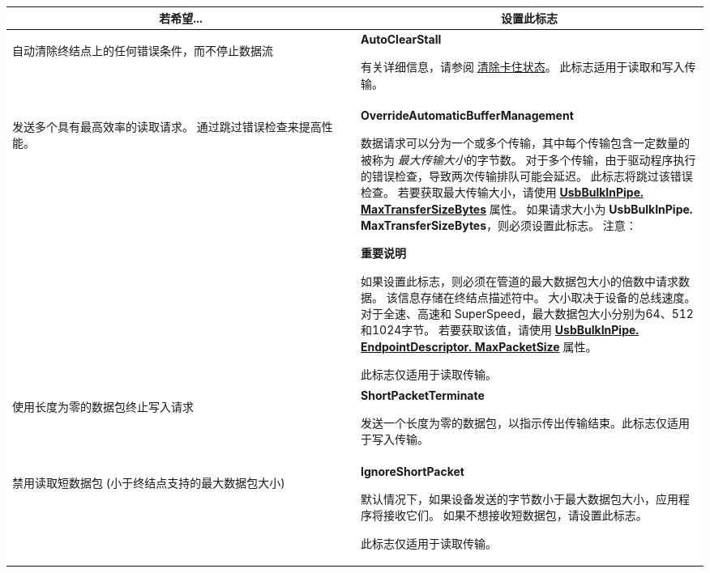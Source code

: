 <table>
<colgroup>
<col width="50%" />
<col width="50%" />
</colgroup>
<thead>
<tr class="header">
<th>若希望...</th>
<th>设置此标志</th>
</tr>
</thead>
<tbody>
<tr class="odd">
<td><p>自动清除终结点上的任何错误条件，而不停止数据流</p></td>
<td><strong>AutoClearStall</strong>
<p>有关详细信息，请参阅 <a href="#clearing-stall-conditions">清除卡住状态</a>。 此标志适用于读取和写入传输。</p></td>
</tr>
<tr class="even">
<td><p>发送多个具有最高效率的读取请求。 通过跳过错误检查来提高性能。</p></td>
<td><strong>OverrideAutomaticBufferManagement</strong>
<p>数据请求可以分为一个或多个传输，其中每个传输包含一定数量的被称为 <em>最大传输大小</em>的字节数。 对于多个传输，由于驱动程序执行的错误检查，导致两次传输排队可能会延迟。 此标志将跳过该错误检查。 若要获取最大传输大小，请使用 <a href="/uwp/api/Windows.Devices.Usb.UsbBulkInPipe#Windows_Devices_Usb_UsbBulkInPipe_MaxTransferSizeBytes" data-raw-source="[&lt;strong&gt;UsbBulkInPipe.MaxTransferSizeBytes&lt;/strong&gt;](/uwp/api/Windows.Devices.Usb.UsbBulkInPipe#Windows_Devices_Usb_UsbBulkInPipe_MaxTransferSizeBytes)"><strong>UsbBulkInPipe. MaxTransferSizeBytes</strong></a> 属性。 如果请求大小为 <strong>UsbBulkInPipe. MaxTransferSizeBytes</strong>，则必须设置此标志。 注意：</p>
<p></p>
<div class="alert">
<strong>重要说明</strong><br/><p>如果设置此标志，则必须在管道的最大数据包大小的倍数中请求数据。 该信息存储在终结点描述符中。 大小取决于设备的总线速度。 对于全速、高速和 SuperSpeed，最大数据包大小分别为64、512和1024字节。 若要获取该值，请使用 <a href="/uwp/api/Windows.Devices.Usb.UsbBulkInEndpointDescriptor#Windows_Devices_Usb_UsbBulkInEndpointDescriptor_MaxPacketSize" data-raw-source="[&lt;strong&gt;UsbBulkInPipe.EndpointDescriptor.MaxPacketSize&lt;/strong&gt;](/uwp/api/Windows.Devices.Usb.UsbBulkInEndpointDescriptor#Windows_Devices_Usb_UsbBulkInEndpointDescriptor_MaxPacketSize)"><strong>UsbBulkInPipe. EndpointDescriptor. MaxPacketSize</strong></a> 属性。</p>
</div>
<div>

</div>
此标志仅适用于读取传输。</td>
</tr>
<tr class="odd">
<td><p>使用长度为零的数据包终止写入请求</p></td>
<td><strong>ShortPacketTerminate</strong>
<p>发送一个长度为零的数据包，以指示传出传输结束。此标志仅适用于写入传输。</p></td>
</tr>
<tr class="even">
<td><p>禁用读取短数据包 (小于终结点支持的最大数据包大小) </p></td>
<td><strong>IgnoreShortPacket</strong>
<p>默认情况下，如果设备发送的字节数小于最大数据包大小，应用程序将接收它们。 如果不想接收短数据包，请设置此标志。</p>
<p>此标志仅适用于读取传输。</p></td>
</tr>
</tbody>
</table>
